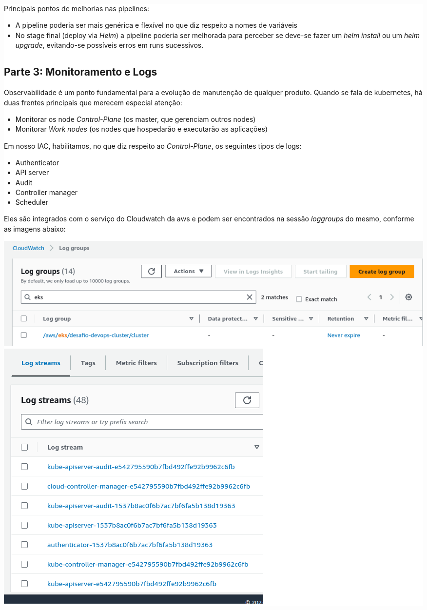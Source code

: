 Principais pontos de melhorias nas pipelines:

- A pipeline poderia ser mais genérica e flexível no que diz respeito a nomes de variáveis
- No stage final (deploy via *Helm*) a pipeline poderia ser melhorada para perceber se deve-se fazer um *helm install* ou um *helm upgrade*, evitando-se possíveis erros em runs sucessivos.

## Parte 3: Monitoramento e Logs

Observabilidade é um ponto fundamental para a evolução de manutenção de qualquer produto. Quando se fala de kubernetes, há duas frentes principais que merecem especial atenção:

- Monitorar os node *Control-Plane* (os master, que gerenciam outros nodes)
- Monitorar *Work nodes* (os nodes que hospedarão e executarão as aplicações)

Em nosso IAC, habilitamos, no que diz respeito ao *Control-Plane*, os seguintes tipos de logs:
- Authenticator
- API server
- Audit
- Controller manager
- Scheduler


Eles são integrados com o serviço do Cloudwatch da aws e podem ser encontrados na sessão *loggroups* do mesmo, conforme as imagens abaixo:

![log](./pics/logs.png)
![log_streams](./pics/log_streams.png)
